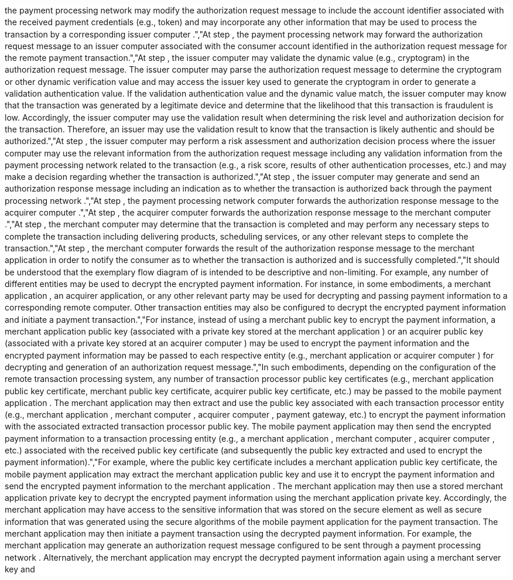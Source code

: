 the payment processing network  may modify the authorization request message to include the account identifier associated with the received payment credentials (e.g., token) and may incorporate any other information that may be used to process the transaction by a corresponding issuer computer .","At step , the payment processing network  may forward the authorization request message to an issuer computer  associated with the consumer account identified in the authorization request message for the remote payment transaction.","At step , the issuer computer  may validate the dynamic value (e.g., cryptogram) in the authorization request message. The issuer computer  may parse the authorization request message to determine the cryptogram or other dynamic verification value and may access the issuer key used to generate the cryptogram in order to generate a validation authentication value. If the validation authentication value and the dynamic value match, the issuer computer  may know that the transaction was generated by a legitimate device and determine that the likelihood that this transaction is fraudulent is low. Accordingly, the issuer computer  may use the validation result when determining the risk level and authorization decision for the transaction. Therefore, an issuer may use the validation result to know that the transaction is likely authentic and should be authorized.","At step , the issuer computer  may perform a risk assessment and authorization decision process where the issuer computer  may use the relevant information from the authorization request message including any validation information from the payment processing network  related to the transaction (e.g., a risk score, results of other authentication processes, etc.) and may make a decision regarding whether the transaction is authorized.","At step , the issuer computer  may generate and send an authorization response message including an indication as to whether the transaction is authorized back through the payment processing network .","At step , the payment processing network computer  forwards the authorization response message to the acquirer computer .","At step , the acquirer computer  forwards the authorization response message to the merchant computer .","At step , the merchant computer  may determine that the transaction is completed and may perform any necessary steps to complete the transaction including delivering products, scheduling services, or any other relevant steps to complete the transaction.","At step , the merchant computer  forwards the result of the authorization response message to the merchant application  in order to notify the consumer  as to whether the transaction is authorized and is successfully completed.","It should be understood that the exemplary flow diagram of  is intended to be descriptive and non-limiting. For example, any number of different entities may be used to decrypt the encrypted payment information. For instance, in some embodiments, a merchant application , an acquirer application, or any other relevant party may be used for decrypting and passing payment information to a corresponding remote computer. Other transaction entities may also be configured to decrypt the encrypted payment information and initiate a payment transaction.","For instance, instead of using a merchant public key to encrypt the payment information, a merchant application public key (associated with a private key stored at the merchant application ) or an acquirer public key (associated with a private key stored at an acquirer computer ) may be used to encrypt the payment information and the encrypted payment information may be passed to each respective entity (e.g., merchant application  or acquirer computer ) for decrypting and generation of an authorization request message.","In such embodiments, depending on the configuration of the remote transaction processing system, any number of transaction processor public key certificates (e.g., merchant application public key certificate, merchant public key certificate, acquirer public key certificate, etc.) may be passed to the mobile payment application . The merchant application  may then extract and use the public key associated with each transaction processor entity (e.g., merchant application , merchant computer , acquirer computer , payment gateway, etc.) to encrypt the payment information with the associated extracted transaction processor public key. The mobile payment application  may then send the encrypted payment information to a transaction processing entity (e.g., a merchant application , merchant computer , acquirer computer , etc.) associated with the received public key certificate (and subsequently the public key extracted and used to encrypt the payment information).","For example, where the public key certificate includes a merchant application public key certificate, the mobile payment application  may extract the merchant application public key and use it to encrypt the payment information and send the encrypted payment information to the merchant application . The merchant application  may then use a stored merchant application private key to decrypt the encrypted payment information using the merchant application private key. Accordingly, the merchant application  may have access to the sensitive information that was stored on the secure element  as well as secure information that was generated using the secure algorithms of the mobile payment application  for the payment transaction. The merchant application  may then initiate a payment transaction using the decrypted payment information. For example, the merchant application  may generate an authorization request message configured to be sent through a payment processing network . Alternatively, the merchant application  may encrypt the decrypted payment information again using a merchant server key and